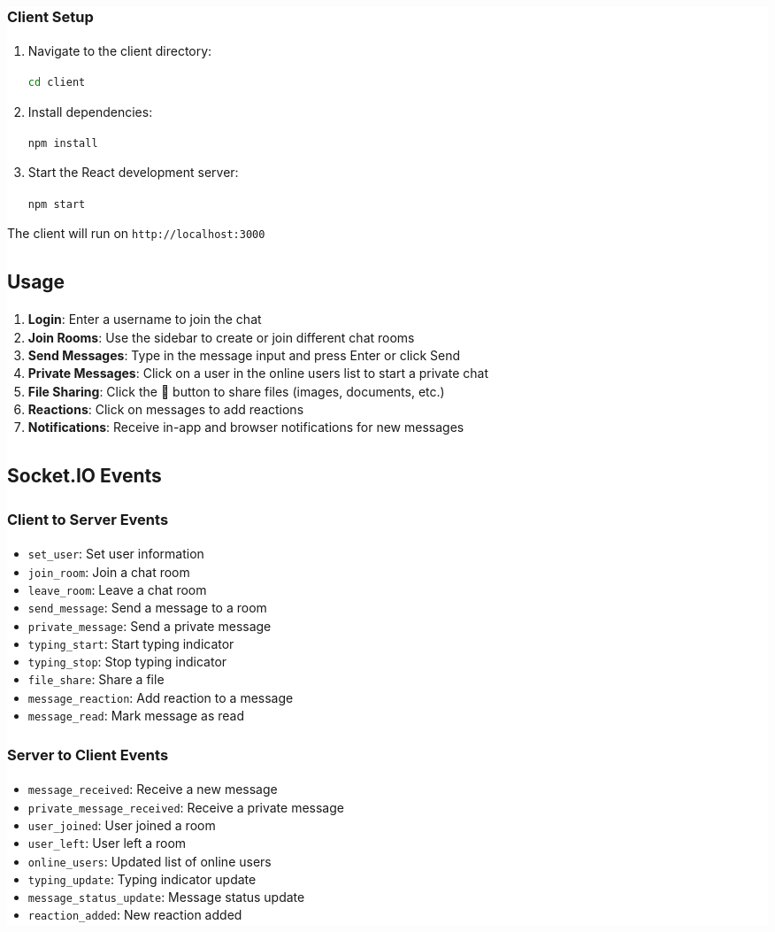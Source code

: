 ### Client Setup
1. Navigate to the client directory:
   ```bash
   cd client
   ```

2. Install dependencies:
   ```bash
   npm install
   ```

3. Start the React development server:
   ```bash
   npm start
   ```

The client will run on `http://localhost:3000`

## Usage

1. **Login**: Enter a username to join the chat
2. **Join Rooms**: Use the sidebar to create or join different chat rooms
3. **Send Messages**: Type in the message input and press Enter or click Send
4. **Private Messages**: Click on a user in the online users list to start a private chat
5. **File Sharing**: Click the 📎 button to share files (images, documents, etc.)
6. **Reactions**: Click on messages to add reactions
7. **Notifications**: Receive in-app and browser notifications for new messages

## Socket.IO Events

### Client to Server Events
- `set_user`: Set user information
- `join_room`: Join a chat room
- `leave_room`: Leave a chat room
- `send_message`: Send a message to a room
- `private_message`: Send a private message
- `typing_start`: Start typing indicator
- `typing_stop`: Stop typing indicator
- `file_share`: Share a file
- `message_reaction`: Add reaction to a message
- `message_read`: Mark message as read

### Server to Client Events
- `message_received`: Receive a new message
- `private_message_received`: Receive a private message
- `user_joined`: User joined a room
- `user_left`: User left a room
- `online_users`: Updated list of online users
- `typing_update`: Typing indicator update
- `message_status_update`: Message status update
- `reaction_added`: New reaction added
